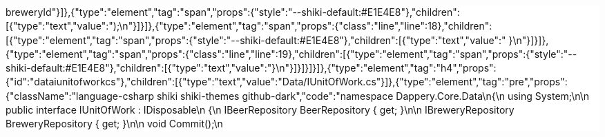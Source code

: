 breweryId"}]},{"type":"element","tag":"span","props":{"style":"--shiki-default:#E1E4E8"},"children":[{"type":"text","value":");\n"}]}]},{"type":"element","tag":"span","props":{"class":"line","line":18},"children":[{"type":"element","tag":"span","props":{"style":"--shiki-default:#E1E4E8"},"children":[{"type":"text","value":" }\n"}]}]},{"type":"element","tag":"span","props":{"class":"line","line":19},"children":[{"type":"element","tag":"span","props":{"style":"--shiki-default:#E1E4E8"},"children":[{"type":"text","value":"}\n"}]}]}]}]},{"type":"element","tag":"h4","props":{"id":"dataiunitofworkcs"},"children":[{"type":"text","value":"Data/IUnitOfWork.cs"}]},{"type":"element","tag":"pre","props":{"className":"language-csharp shiki shiki-themes github-dark","code":"namespace Dappery.Core.Data\n{\n using System;\n\n public interface IUnitOfWork : IDisposable\n {\n IBeerRepository BeerRepository { get; }\n\n IBreweryRepository BreweryRepository { get; }\n\n void Commit();\n